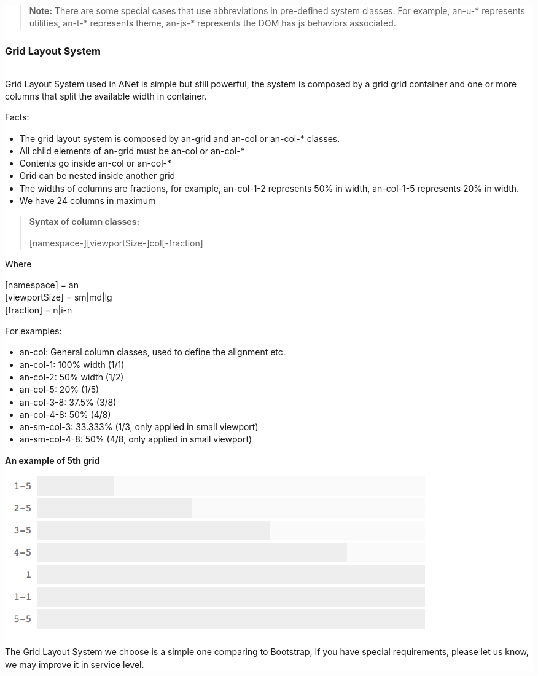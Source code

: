 > **Note:** There are some special cases that use abbreviations in pre-defined system classes. For example, an-u-* represents
utilities, an-t-* represents theme, an-js-* represents the DOM has js behaviors associated.

### Grid Layout System
----
Grid Layout System used in ANet is simple but still powerful, the system is composed by a grid grid container and one or more columns that split the available width in container.

Facts:
- The grid layout system is composed by an-grid and an-col or an-col-* classes.
- All child elements of an-grid must be an-col or an-col-*
- Contents go inside an-col or an-col-*
- Grid can be nested inside another grid
- The widths of columns are fractions, for example, an-col-1-2 represents 50% in width, an-col-1-5 represents 20% in width.
- We have 24 columns in maximum

> **Syntax of column classes:**
> 
> [namespace-][viewportSize-]col[-fraction]


Where

[namespace] = an  
[viewportSize] = sm|md|lg  
[fraction] = n|i-n  

For examples:  
- an-col: General column classes, used to define the alignment etc.
- an-col-1: 100% width (1/1)
- an-col-2: 50% width (1/2)
- an-col-5: 20% (1/5)
- an-col-3-8: 37.5% (3/8)
- an-col-4-8: 50% (4/8)
- an-sm-col-3: 33.333% (1/3, only applied in small viewport)
- an-sm-col-4-8: 50% (4/8, only applied in small viewport)

**An example of 5th grid**  
![Grid](images/grid.png)

The Grid Layout System we choose is a simple one comparing to Bootstrap, If you have special requirements, please let us know, we may improve it in service level.
